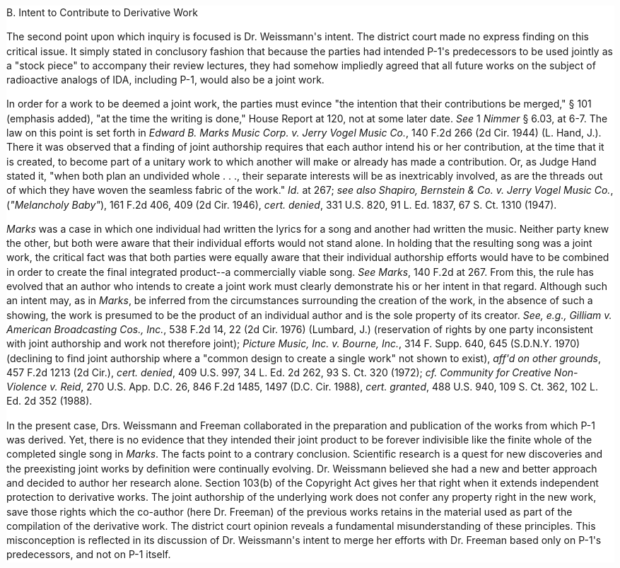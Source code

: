 B. Intent to Contribute to Derivative Work

The second point upon which inquiry is focused is Dr. Weissmann's intent. The
district court made no express finding on this critical issue. It simply stated
in conclusory fashion that because the parties had intended P-1's predecessors
to be used jointly as a "stock piece" to accompany their review lectures, they
had somehow impliedly agreed that all future works on the subject of radioactive
analogs of IDA, including P-1, would also be a joint work.

In order for a work to be deemed a joint work, the parties must evince "the
intention that their contributions be merged," § 101 (emphasis added), "at the
time the writing is done," House Report at 120, not at some later date. _See_ 1
_Nimmer_ § 6.03, at 6-7. The law on this point is set forth in _Edward B. Marks
Music Corp. v. Jerry Vogel Music Co._, 140 F.2d 266 (2d Cir. 1944) (L. Hand,
J.). There it was observed that a finding of joint authorship requires that each
author intend his or her contribution, at the time that it is created, to become
part of a unitary work to which another will make or already has made a
contribution. Or, as Judge Hand stated it, "when both plan an undivided whole .
. ., their separate interests will be as inextricably involved, as are the
threads out of which they have woven the seamless fabric of the work." _Id._ at
267; _see also Shapiro, Bernstein & Co. v. Jerry Vogel Music Co._, (_"Melancholy
Baby"_), 161 F.2d 406, 409 (2d Cir. 1946), _cert. denied_, 331 U.S. 820, 91 L.
Ed. 1837, 67 S. Ct. 1310 (1947).

_Marks_ was a case in which one individual had written the lyrics for a song and
another had written the music. Neither party knew the other, but both were aware
that their individual efforts would not stand alone. In holding that the
resulting song was a joint work, the critical fact was that both parties were
equally aware that their individual authorship efforts would have to be combined
in order to create the final integrated product--a commercially viable song.
_See Marks_, 140 F.2d at 267. From this, the rule has evolved that an author who
intends to create a joint work must clearly demonstrate his or her intent in
that regard. Although such an intent may, as in _Marks_, be inferred from the
circumstances surrounding the creation of the work, in the absence of such a
showing, the work is presumed to be the product of an individual author and is
the sole property of its creator. _See, e.g., Gilliam v. American Broadcasting
Cos., Inc._, 538 F.2d 14, 22 (2d Cir. 1976) (Lumbard, J.) (reservation of rights
by one party inconsistent with joint authorship and work not therefore joint);
_Picture Music, Inc. v. Bourne, Inc._, 314 F. Supp. 640, 645 (S.D.N.Y. 1970)
(declining to find joint authorship where a "common design to create a single
work" not shown to exist), _aff'd on other grounds_, 457 F.2d 1213 (2d Cir.),
_cert. denied_, 409 U.S. 997, 34 L. Ed. 2d 262, 93 S. Ct. 320 (1972); _cf.
Community for Creative Non-Violence v. Reid_, 270 U.S. App. D.C. 26, 846 F.2d
1485, 1497 (D.C. Cir. 1988), _cert. granted_, 488 U.S. 940, 109 S. Ct. 362, 102
L. Ed. 2d 352 (1988).

In the present case, Drs. Weissmann and Freeman collaborated in the preparation
and publication of the works from which P-1 was derived. Yet, there is no
evidence that they intended their joint product to be forever indivisible like
the finite whole of the completed single song in _Marks_. The facts point to a
contrary conclusion. Scientific research is a quest for new discoveries and the
preexisting joint works by definition were continually evolving. Dr. Weissmann
believed she had a new and better approach and decided to author her research
alone. Section 103(b) of the Copyright Act gives her that right when it extends
independent protection to derivative works. The joint authorship of the
underlying work does not confer any property right in the new work, save those
rights which the co-author (here Dr. Freeman) of the previous works retains in
the material used as part of the compilation of the derivative work. The
district court opinion reveals a fundamental misunderstanding of these
principles. This misconception is reflected in its discussion of Dr. Weissmann's
intent to merge her efforts with Dr. Freeman based only on P-1's predecessors,
and not on P-1 itself.
